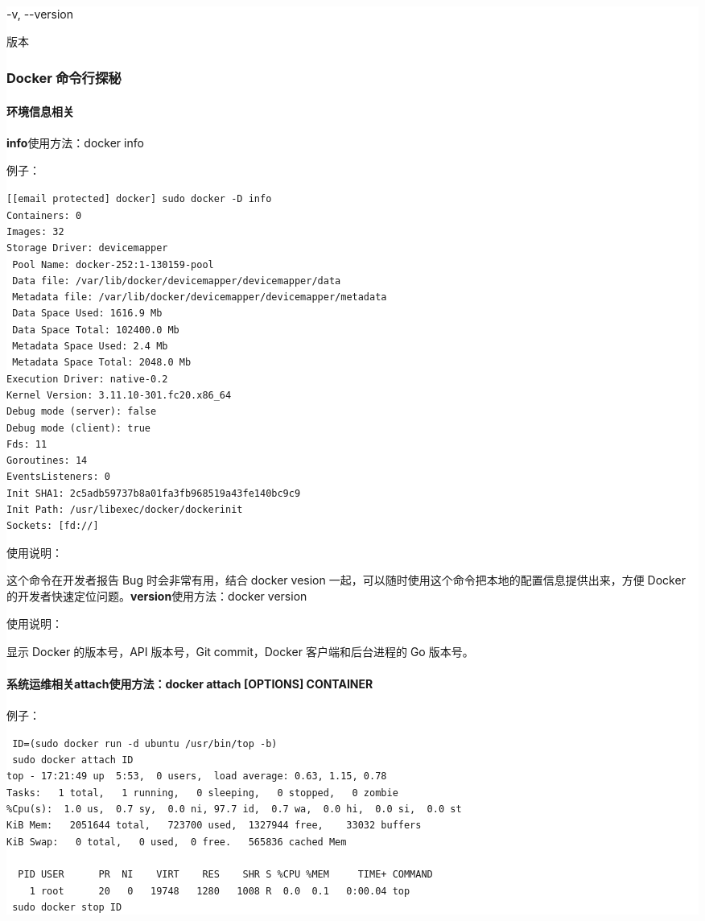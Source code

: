 \-v, --version

版本

### Docker 命令行探秘

#### 环境信息相关

**info**使用方法：docker info

例子：

```
[[email protected] docker] sudo docker -D info
Containers: 0
Images: 32
Storage Driver: devicemapper
 Pool Name: docker-252:1-130159-pool
 Data file: /var/lib/docker/devicemapper/devicemapper/data
 Metadata file: /var/lib/docker/devicemapper/devicemapper/metadata
 Data Space Used: 1616.9 Mb
 Data Space Total: 102400.0 Mb
 Metadata Space Used: 2.4 Mb
 Metadata Space Total: 2048.0 Mb
Execution Driver: native-0.2
Kernel Version: 3.11.10-301.fc20.x86_64
Debug mode (server): false
Debug mode (client): true
Fds: 11
Goroutines: 14
EventsListeners: 0
Init SHA1: 2c5adb59737b8a01fa3fb968519a43fe140bc9c9
Init Path: /usr/libexec/docker/dockerinit
Sockets: [fd://]

```

使用说明：

这个命令在开发者报告 Bug 时会非常有用，结合 docker vesion 一起，可以随时使用这个命令把本地的配置信息提供出来，方便 Docker 的开发者快速定位问题。**version**使用方法：docker version

使用说明：

显示 Docker 的版本号，API 版本号，Git commit，Docker 客户端和后台进程的 Go 版本号。

#### 系统运维相关**attach**使用方法：docker attach \[OPTIONS\] CONTAINER

例子：

```
 ID=(sudo docker run -d ubuntu /usr/bin/top -b)
 sudo docker attach ID
top - 17:21:49 up  5:53,  0 users,  load average: 0.63, 1.15, 0.78
Tasks:   1 total,   1 running,   0 sleeping,   0 stopped,   0 zombie
%Cpu(s):  1.0 us,  0.7 sy,  0.0 ni, 97.7 id,  0.7 wa,  0.0 hi,  0.0 si,  0.0 st
KiB Mem:   2051644 total,   723700 used,  1327944 free,    33032 buffers
KiB Swap:   0 total,   0 used,  0 free.   565836 cached Mem

  PID USER      PR  NI    VIRT    RES    SHR S %CPU %MEM     TIME+ COMMAND
    1 root      20   0   19748   1280   1008 R  0.0  0.1   0:00.04 top
 sudo docker stop ID

```
